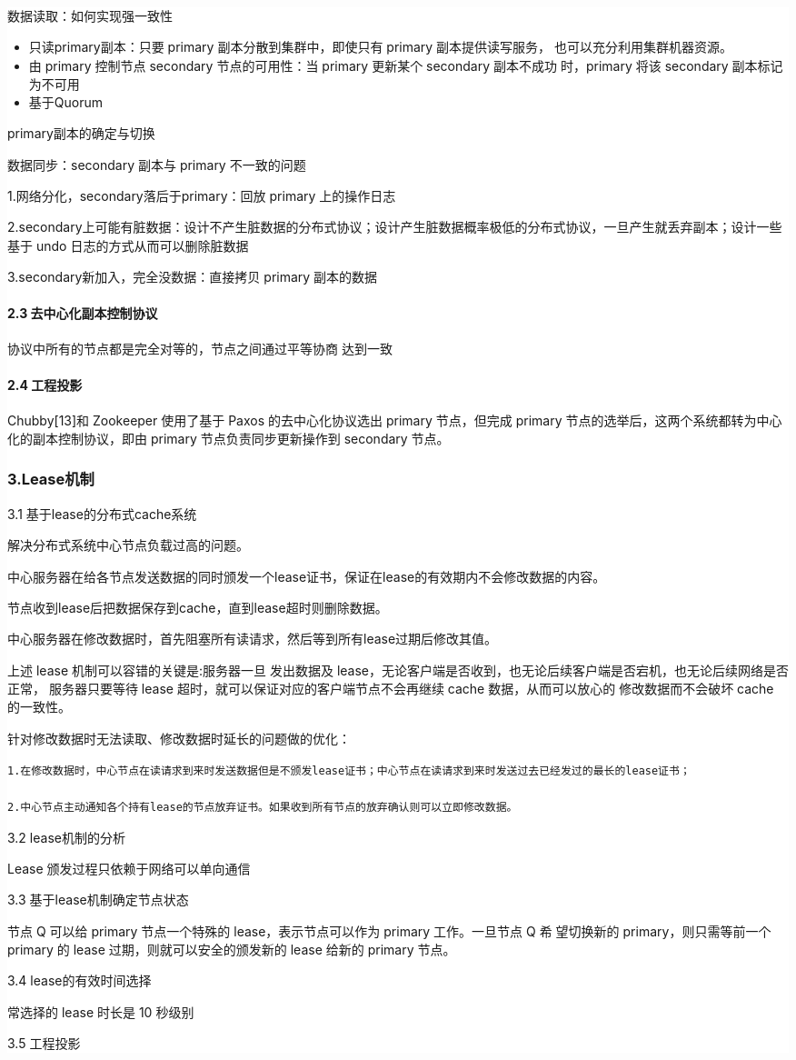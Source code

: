 数据读取：如何实现强一致性

- 只读primary副本：只要 primary 副本分散到集群中，即使只有 primary 副本提供读写服务， 也可以充分利用集群机器资源。
- 由 primary 控制节点 secondary 节点的可用性：当 primary 更新某个 secondary 副本不成功 时，primary 将该 secondary 副本标记为不可用
- 基于Quorum

primary副本的确定与切换

数据同步：secondary 副本与 primary 不一致的问题

1.网络分化，secondary落后于primary：回放 primary 上的操作日志

2.secondary上可能有脏数据：设计不产生脏数据的分布式协议；设计产生脏数据概率极低的分布式协议，一旦产生就丢弃副本；设计一些基于 undo 日志的方式从而可以删除脏数据

3.secondary新加入，完全没数据：直接拷贝 primary 副本的数据


#### 2.3 去中心化副本控制协议

协议中所有的节点都是完全对等的，节点之间通过平等协商 达到一致

#### 2.4 工程投影

Chubby[13]和 Zookeeper 使用了基于 Paxos 的去中心化协议选出 primary 节点，但完成 primary 节点的选举后，这两个系统都转为中心化的副本控制协议，即由 primary 节点负责同步更新操作到 secondary 节点。


### 3.Lease机制


3.1 基于lease的分布式cache系统

解决分布式系统中心节点负载过高的问题。

中心服务器在给各节点发送数据的同时颁发一个lease证书，保证在lease的有效期内不会修改数据的内容。

节点收到lease后把数据保存到cache，直到lease超时则删除数据。

中心服务器在修改数据时，首先阻塞所有读请求，然后等到所有lease过期后修改其值。

上述 lease 机制可以容错的关键是:服务器一旦 发出数据及 lease，无论客户端是否收到，也无论后续客户端是否宕机，也无论后续网络是否正常， 服务器只要等待 lease 超时，就可以保证对应的客户端节点不会再继续 cache 数据，从而可以放心的 修改数据而不会破坏 cache 的一致性。

针对修改数据时无法读取、修改数据时延长的问题做的优化：

    1.在修改数据时，中心节点在读请求到来时发送数据但是不颁发lease证书；中心节点在读请求到来时发送过去已经发过的最长的lease证书；

    2.中心节点主动通知各个持有lease的节点放弃证书。如果收到所有节点的放弃确认则可以立即修改数据。

3.2 lease机制的分析

Lease 颁发过程只依赖于网络可以单向通信

3.3 基于lease机制确定节点状态

节点 Q 可以给 primary 节点一个特殊的 lease，表示节点可以作为 primary 工作。一旦节点 Q 希 望切换新的 primary，则只需等前一个 primary 的 lease 过期，则就可以安全的颁发新的 lease 给新的 primary 节点。

3.4 lease的有效时间选择

常选择的 lease 时长是 10 秒级别

3.5 工程投影

